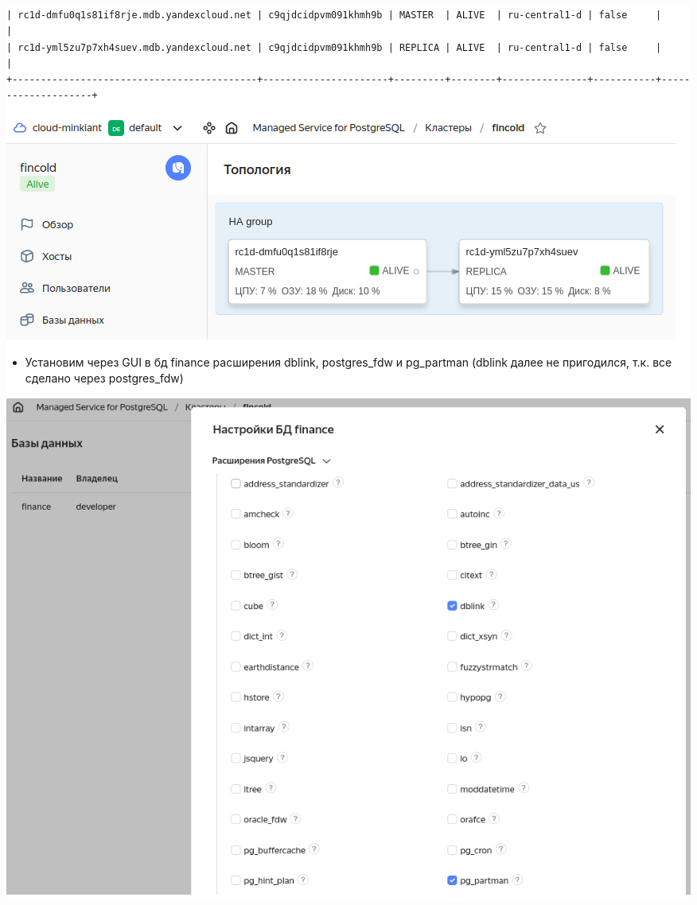 ```
| rc1d-dmfu0q1s81if8rje.mdb.yandexcloud.net | c9qjdcidpvm091khmh9b | MASTER  | ALIVE  | ru-central1-d | false     |                    |
| rc1d-yml5zu7p7xh4suev.mdb.yandexcloud.net | c9qjdcidpvm091khmh9b | REPLICA | ALIVE  | ru-central1-d | false     |                    |
+-------------------------------------------+----------------------+---------+--------+---------------+-----------+--------------------+
```
![YA Cloud postgresql managed service](img/screen_pg_fincold.png)

- Установим через GUI в бд finance расширения dblink, postgres_fdw и pg_partman (dblink далее не пригодился, т.к. все сделано через postgres_fdw)

![DB extensions](img/screen_db_extensions.png)
